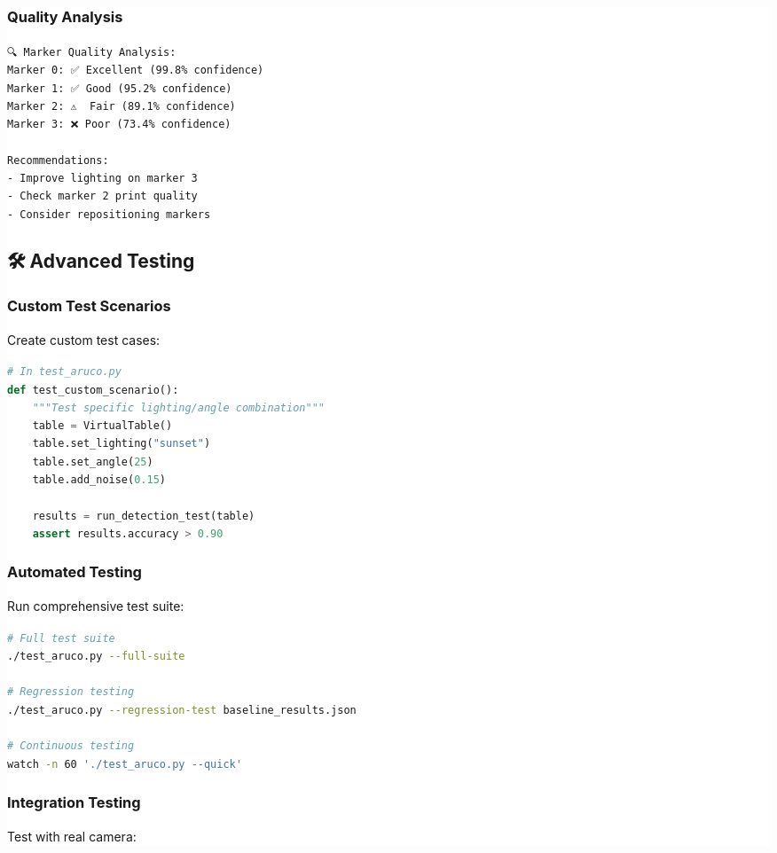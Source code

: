### Quality Analysis

```
🔍 Marker Quality Analysis:
Marker 0: ✅ Excellent (99.8% confidence)
Marker 1: ✅ Good (95.2% confidence)
Marker 2: ⚠️  Fair (89.1% confidence)
Marker 3: ❌ Poor (73.4% confidence)

Recommendations:
- Improve lighting on marker 3
- Check marker 2 print quality
- Consider repositioning markers
```

## 🛠️ Advanced Testing

### Custom Test Scenarios

Create custom test cases:

```python
# In test_aruco.py
def test_custom_scenario():
    """Test specific lighting/angle combination"""
    table = VirtualTable()
    table.set_lighting("sunset")
    table.set_angle(25)
    table.add_noise(0.15)

    results = run_detection_test(table)
    assert results.accuracy > 0.90
```

### Automated Testing

Run comprehensive test suite:

```bash
# Full test suite
./test_aruco.py --full-suite

# Regression testing
./test_aruco.py --regression-test baseline_results.json

# Continuous testing
watch -n 60 './test_aruco.py --quick'
```

### Integration Testing

Test with real camera:
